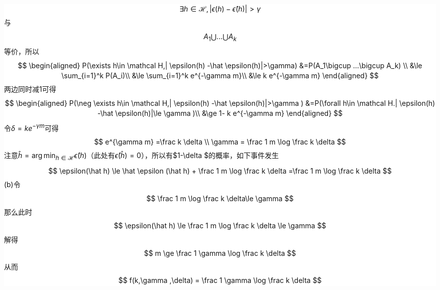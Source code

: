 $$
\exists h\in \mathcal H,| \epsilon(h) -\hat \epsilon(h)|>\gamma
$$
与
$$
A_1\bigcup ...\bigcup A_k
$$
等价，所以
$$
\begin{aligned}
P(\exists h\in \mathcal H,| \epsilon(h) -\hat \epsilon(h)|>\gamma)
&=P(A_1\bigcup ...\bigcup A_k) \\
&\le \sum_{i=1}^k P(A_i)\\
&\le \sum_{i=1}^k  e^{-\gamma m}\\ 
&\le k e^{-\gamma m}
\end{aligned}
$$
两边同时减$1​$可得
$$
\begin{aligned}
P(\neg \exists h\in \mathcal H,| \epsilon(h) -\hat \epsilon(h)|>\gamma )
&=P(\forall h\in \mathcal H.| \epsilon(h) -\hat \epsilon(h)|\le \gamma )\\
&\ge  1- k e^{-\gamma m}
\end{aligned}
$$
令$\delta = k e^{-\gamma m}$可得
$$
e^{\gamma m}  =\frac k \delta \\
\gamma = \frac 1 m  \log \frac k \delta
$$
注意$\hat h  =\arg \min_{h\in \mathcal H} \hat \epsilon(h)$（此处有$\hat \epsilon (\hat h)=0$），所以有$1-\delta $的概率，如下事件发生
$$
\epsilon(\hat  h) \le \hat \epsilon (\hat  h) +  \frac 1 m  \log \frac k \delta
=\frac 1 m  \log \frac k \delta
$$
(b)令
$$
\frac 1 m  \log \frac k \delta\le  \gamma
$$
那么此时
$$
\epsilon(\hat  h) \le \frac 1 m  \log \frac k \delta \le  \gamma
$$
解得
$$
m \ge  \frac 1 \gamma  \log \frac k \delta
$$
从而
$$
f(k,\gamma ,\delta) = \frac 1 \gamma  \log \frac k \delta
$$
